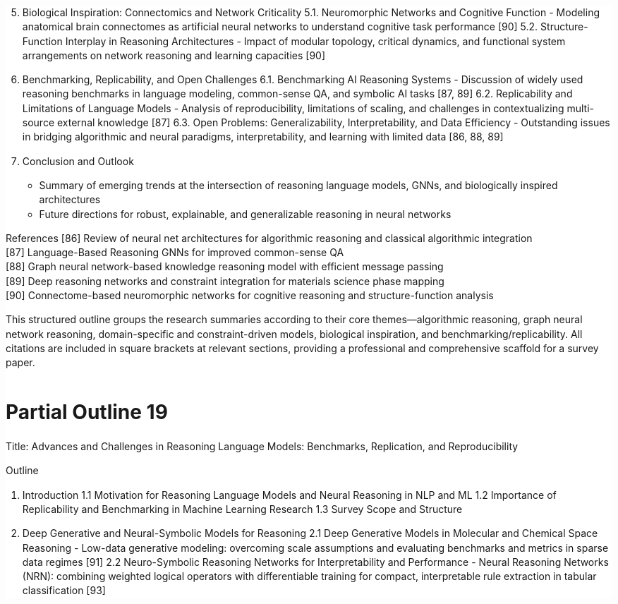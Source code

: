 5. Biological Inspiration: Connectomics and Network Criticality
   5.1. Neuromorphic Networks and Cognitive Function
       - Modeling anatomical brain connectomes as artificial neural networks to understand cognitive task performance [90]
   5.2. Structure-Function Interplay in Reasoning Architectures
       - Impact of modular topology, critical dynamics, and functional system arrangements on network reasoning and learning capacities [90]

6. Benchmarking, Replicability, and Open Challenges
   6.1. Benchmarking AI Reasoning Systems
       - Discussion of widely used reasoning benchmarks in language modeling, common-sense QA, and symbolic AI tasks [87, 89]
   6.2. Replicability and Limitations of Language Models
       - Analysis of reproducibility, limitations of scaling, and challenges in contextualizing multi-source external knowledge [87]
   6.3. Open Problems: Generalizability, Interpretability, and Data Efficiency
       - Outstanding issues in bridging algorithmic and neural paradigms, interpretability, and learning with limited data [86, 88, 89]

7. Conclusion and Outlook
   - Summary of emerging trends at the intersection of reasoning language models, GNNs, and biologically inspired architectures
   - Future directions for robust, explainable, and generalizable reasoning in neural networks

References
[86] Review of neural net architectures for algorithmic reasoning and classical algorithmic integration  
[87] Language-Based Reasoning GNNs for improved common-sense QA  
[88] Graph neural network-based knowledge reasoning model with efficient message passing  
[89] Deep reasoning networks and constraint integration for materials science phase mapping  
[90] Connectome-based neuromorphic networks for cognitive reasoning and structure-function analysis

This structured outline groups the research summaries according to their core themes—algorithmic reasoning, graph neural network reasoning, domain-specific and constraint-driven models, biological inspiration, and benchmarking/replicability. All citations are included in square brackets at relevant sections, providing a professional and comprehensive scaffold for a survey paper.

# Partial Outline 19

Title: Advances and Challenges in Reasoning Language Models: Benchmarks, Replication, and Reproducibility

Outline

1. Introduction
    1.1 Motivation for Reasoning Language Models and Neural Reasoning in NLP and ML
    1.2 Importance of Replicability and Benchmarking in Machine Learning Research
    1.3 Survey Scope and Structure

2. Deep Generative and Neural-Symbolic Models for Reasoning
    2.1 Deep Generative Models in Molecular and Chemical Space Reasoning
         - Low-data generative modeling: overcoming scale assumptions and evaluating benchmarks and metrics in sparse data regimes [91]
    2.2 Neuro-Symbolic Reasoning Networks for Interpretability and Performance
         - Neural Reasoning Networks (NRN): combining weighted logical operators with differentiable training for compact, interpretable rule extraction in tabular classification [93]
